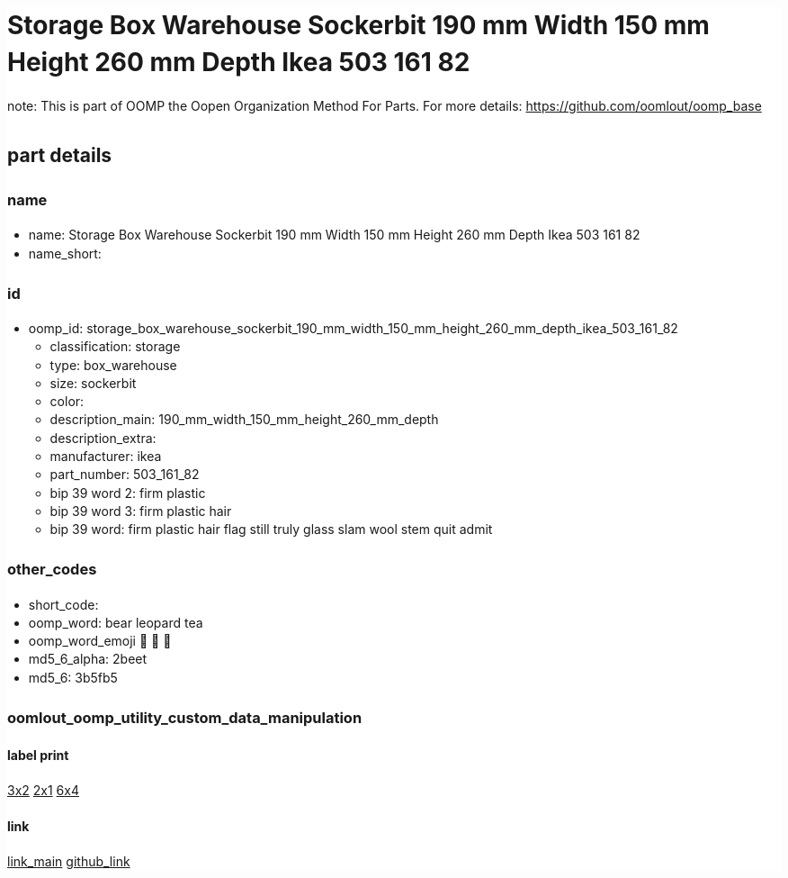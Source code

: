 # Storage Box Warehouse Sockerbit 190 mm Width 150 mm Height 260 mm Depth Ikea 503 161 82  

note: This is part of OOMP the Oopen Organization Method For Parts. For more details: https://github.com/oomlout/oomp_base

##  part details





### name
* name: Storage Box Warehouse Sockerbit 190 mm Width 150 mm Height 260 mm Depth Ikea 503 161 82
* name_short: 
### id
* oomp_id: storage_box_warehouse_sockerbit_190_mm_width_150_mm_height_260_mm_depth_ikea_503_161_82
  * classification: storage
  * type: box_warehouse
  * size: sockerbit
  * color: 
  * description_main: 190_mm_width_150_mm_height_260_mm_depth
  * description_extra: 
  * manufacturer: ikea
  * part_number: 503_161_82
  * bip 39 word 2: firm plastic
  * bip 39 word 3: firm plastic hair
  * bip 39 word: firm plastic hair flag still truly glass slam wool stem quit admit

### other_codes
* short_code: 
* oomp_word: bear leopard tea
* oomp_word_emoji :bear: :leopard: :tea:
* md5_6_alpha: 2beet
* md5_6: 3b5fb5






### oomlout_oomp_utility_custom_data_manipulation
#### label print
[3x2](http://192.168.1.245:1112/?label=oomp%202beet)
[2x1](http://192.168.1.242:1112/?label=oomp%202beet)
[6x4](http://192.168.1.55:1112/?label=oomp%202beet)    

#### link

[link_main](https://github.com/oomlout/oomlout_oomp_current_version_messy/tree/main/parts/storage_box_warehouse_sockerbit_190_mm_width_150_mm_height_260_mm_depth_ikea_503_161_82) [github_link](https://github.com/oomlout/oomlout_oomp_part_src/tree/main/parts/storage_box_warehouse_sockerbit_190_mm_width_150_mm_height_260_mm_depth_ikea_503_161_82)                             
